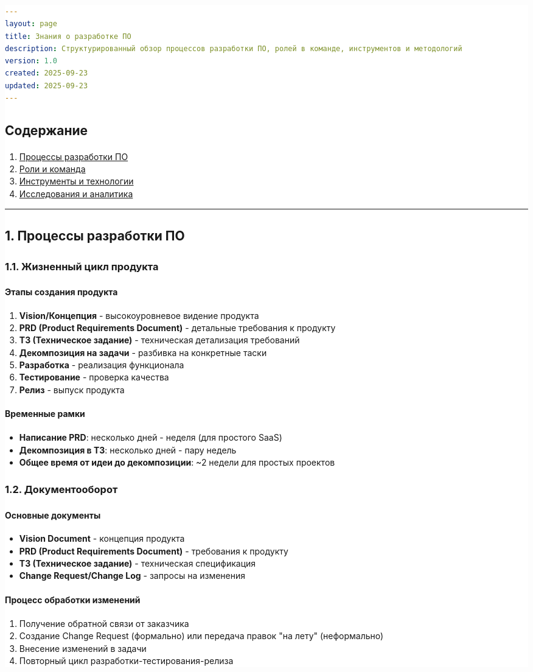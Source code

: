 ```yaml
---
layout: page
title: Знания о разработке ПО
description: Структурированный обзор процессов разработки ПО, ролей в команде, инструментов и методологий
version: 1.0
created: 2025-09-23
updated: 2025-09-23
---  
```


## Содержание

1. [Процессы разработки ПО](#1-процессы-разработки-по)
2. [Роли и команда](#2-роли-и-команда)
3. [Инструменты и технологии](#3-инструменты-и-технологии)
4. [Исследования и аналитика](#4-исследования-и-аналитика)

---

## 1. Процессы разработки ПО

### 1.1. Жизненный цикл продукта

#### Этапы создания продукта
1. **Vision/Концепция** - высокоуровневое видение продукта
2. **PRD (Product Requirements Document)** - детальные требования к продукту
3. **ТЗ (Техническое задание)** - техническая детализация требований
4. **Декомпозиция на задачи** - разбивка на конкретные таски
5. **Разработка** - реализация функционала
6. **Тестирование** - проверка качества
7. **Релиз** - выпуск продукта

#### Временные рамки
- **Написание PRD**: несколько дней - неделя (для простого SaaS)
- **Декомпозиция в ТЗ**: несколько дней - пару недель
- **Общее время от идеи до декомпозиции**: ~2 недели для простых проектов

### 1.2. Документооборот

#### Основные документы
- **Vision Document** - концепция продукта
- **PRD (Product Requirements Document)** - требования к продукту
- **ТЗ (Техническое задание)** - техническая спецификация
- **Change Request/Change Log** - запросы на изменения

#### Процесс обработки изменений
1. Получение обратной связи от заказчика
2. Создание Change Request (формально) или передача правок "на лету" (неформально)
3. Внесение изменений в задачи
4. Повторный цикл разработки-тестирования-релиза
